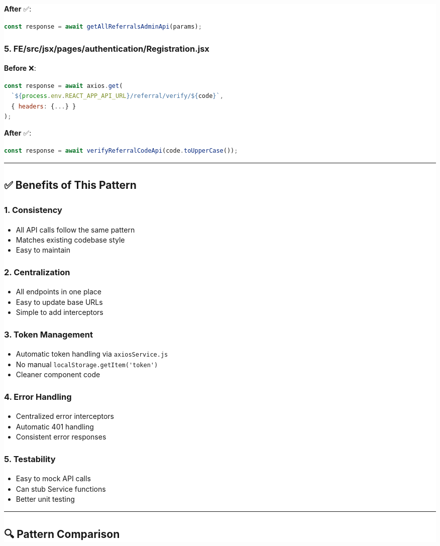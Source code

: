 **After** ✅:
```javascript
const response = await getAllReferralsAdminApi(params);
```

### 5. **FE/src/jsx/pages/authentication/Registration.jsx**

**Before** ❌:
```javascript
const response = await axios.get(
  `${process.env.REACT_APP_API_URL}/referral/verify/${code}`,
  { headers: {...} }
);
```

**After** ✅:
```javascript
const response = await verifyReferralCodeApi(code.toUpperCase());
```

---

## ✅ Benefits of This Pattern

### 1. **Consistency**
- All API calls follow the same pattern
- Matches existing codebase style
- Easy to maintain

### 2. **Centralization**
- All endpoints in one place
- Easy to update base URLs
- Simple to add interceptors

### 3. **Token Management**
- Automatic token handling via `axiosService.js`
- No manual `localStorage.getItem('token')`
- Cleaner component code

### 4. **Error Handling**
- Centralized error interceptors
- Automatic 401 handling
- Consistent error responses

### 5. **Testability**
- Easy to mock API calls
- Can stub Service functions
- Better unit testing

---

## 🔍 Pattern Comparison
